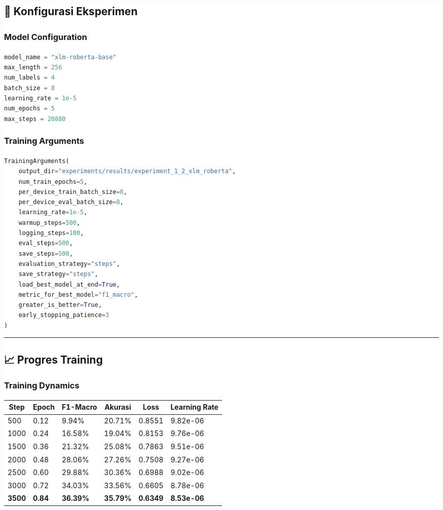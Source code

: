 ## 🔧 Konfigurasi Eksperimen

### Model Configuration
```python
model_name = "xlm-roberta-base"
max_length = 256
num_labels = 4
batch_size = 8
learning_rate = 1e-5
num_epochs = 5
max_steps = 20880
```

### Training Arguments
```python
TrainingArguments(
    output_dir="experiments/results/experiment_1_2_xlm_roberta",
    num_train_epochs=5,
    per_device_train_batch_size=8,
    per_device_eval_batch_size=8,
    learning_rate=1e-5,
    warmup_steps=500,
    logging_steps=100,
    eval_steps=500,
    save_steps=500,
    evaluation_strategy="steps",
    save_strategy="steps",
    load_best_model_at_end=True,
    metric_for_best_model="f1_macro",
    greater_is_better=True,
    early_stopping_patience=3
)
```

---

## 📈 Progres Training

### Training Dynamics

| Step | Epoch | F1-Macro | Akurasi | Loss | Learning Rate |
|------|-------|----------|---------|------|---------------|
| 500 | 0.12 | 9.94% | 20.71% | 0.8551 | 9.82e-06 |
| 1000 | 0.24 | 16.58% | 19.04% | 0.8153 | 9.76e-06 |
| 1500 | 0.36 | 21.32% | 25.08% | 0.7863 | 9.51e-06 |
| 2000 | 0.48 | 28.06% | 27.26% | 0.7508 | 9.27e-06 |
| 2500 | 0.60 | 29.88% | 30.36% | 0.6988 | 9.02e-06 |
| 3000 | 0.72 | 34.03% | 33.56% | 0.6605 | 8.78e-06 |
| **3500** | **0.84** | **36.39%** | **35.79%** | **0.6349** | **8.53e-06** |
